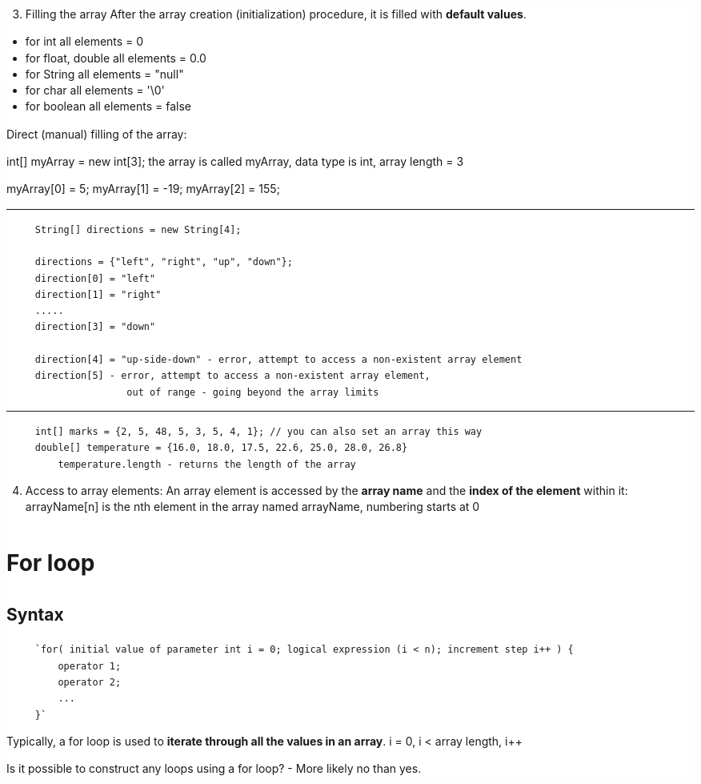 3. Filling the array
   After the array creation (initialization) procedure, it is filled with **default values**.
  - for int all elements = 0
  - for float, double all elements = 0.0
  - for String all elements = "null"
  - for char all elements = '\0'
  - for boolean all elements = false


Direct (manual) filling of the array:

int[] myArray = new int[3];
the array is called myArray, data type is int, array length = 3

myArray[0] = 5;
myArray[1] = -19;
myArray[2] = 155;
__________________

         String[] directions = new String[4];

         directions = {"left", "right", "up", "down"};
         direction[0] = "left"
         direction[1] = "right"
         .....
         direction[3] = "down"

         direction[4] = "up-side-down" - error, attempt to access a non-existent array element
         direction[5] - error, attempt to access a non-existent array element,
                         out of range - going beyond the array limits
__________________

         int[] marks = {2, 5, 48, 5, 3, 5, 4, 1}; // you can also set an array this way
         double[] temperature = {16.0, 18.0, 17.5, 22.6, 25.0, 28.0, 26.8}
             temperature.length - returns the length of the array


4. Access to array elements:
   An array element is accessed by the **array name** and the **index of the element** within it:
   arrayName[n] is the nth element in the array named arrayName, numbering starts at 0

# For loop

## Syntax
         `for( initial value of parameter int i = 0; logical expression (i < n); increment step i++ ) {
             operator 1;
             operator 2;
             ...
         }`

Typically, a for loop is used to **iterate through all the values in an array**.
i = 0, i < array length, i++

Is it possible to construct any loops using a for loop? - More likely no than yes.
